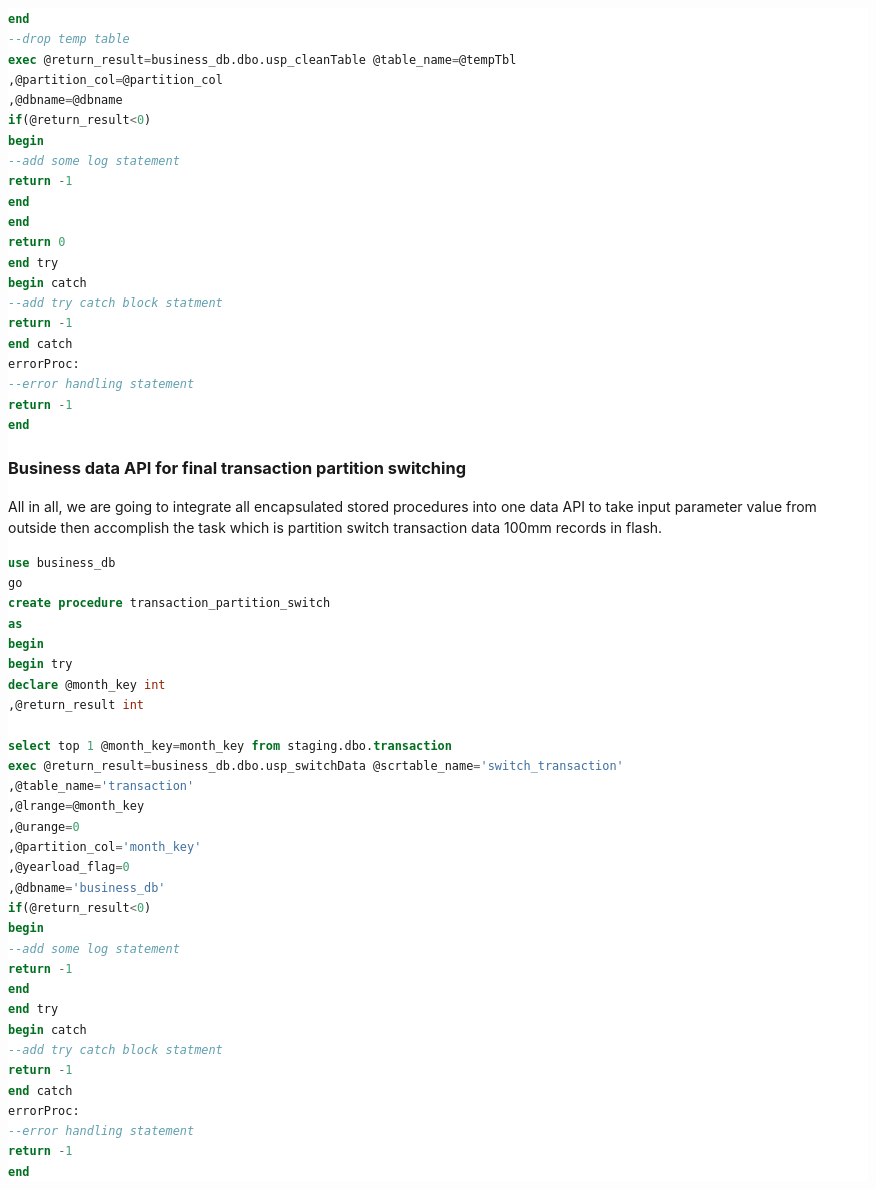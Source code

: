 ```sql
end
--drop temp table
exec @return_result=business_db.dbo.usp_cleanTable @table_name=@tempTbl
,@partition_col=@partition_col
,@dbname=@dbname
if(@return_result<0)
begin
--add some log statement
return -1
end
end
return 0
end try
begin catch
--add try catch block statment
return -1
end catch
errorProc:
--error handling statement
return -1
end
```

### Business data API for final transaction partition switching

All in all, we are going to integrate all encapsulated stored procedures into one data API to take input parameter value from outside then accomplish the task which is partition switch transaction data 100mm records in flash.

```sql
use business_db
go
create procedure transaction_partition_switch 
as
begin
begin try
declare @month_key int
,@return_result int

select top 1 @month_key=month_key from staging.dbo.transaction
exec @return_result=business_db.dbo.usp_switchData @scrtable_name='switch_transaction'
,@table_name='transaction'
,@lrange=@month_key
,@urange=0
,@partition_col='month_key'
,@yearload_flag=0
,@dbname='business_db'
if(@return_result<0)
begin
--add some log statement
return -1
end
end try
begin catch
--add try catch block statment
return -1
end catch
errorProc:
--error handling statement
return -1
end
```
